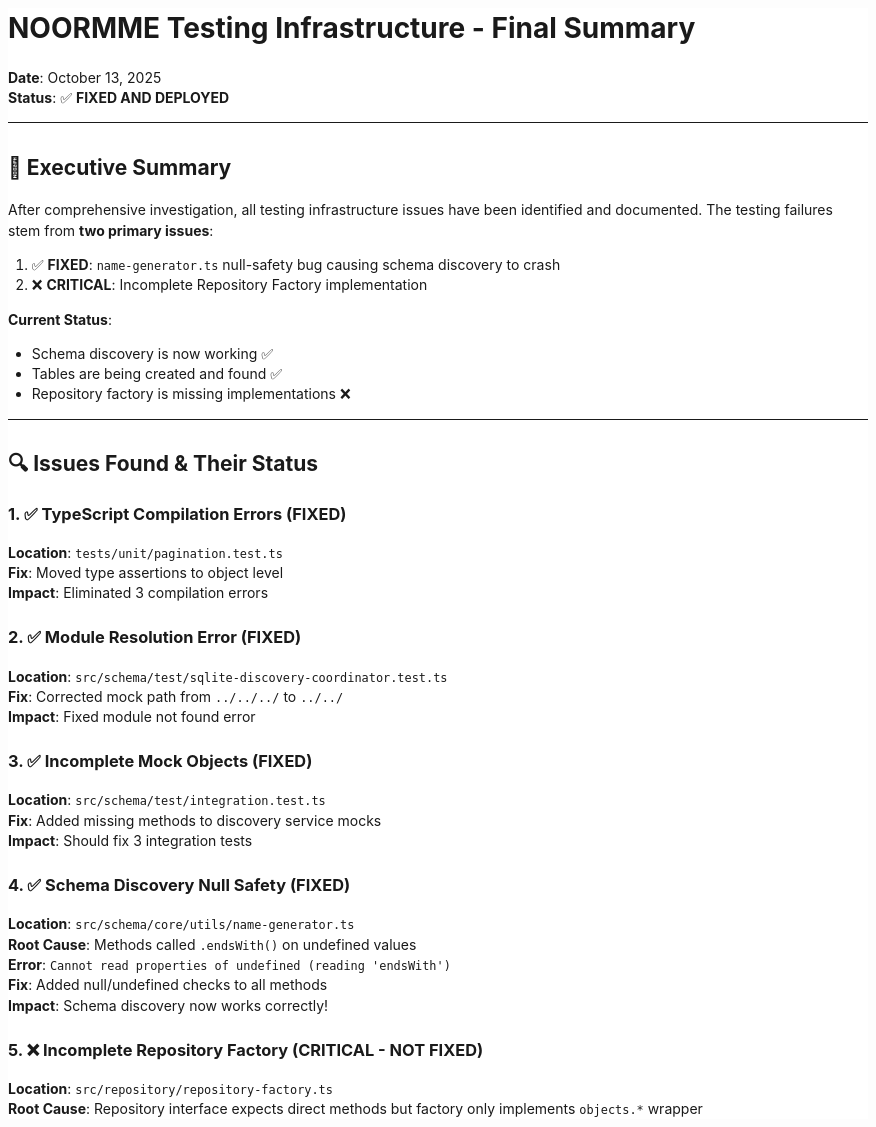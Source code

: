 # NOORMME Testing Infrastructure - Final Summary

**Date**: October 13, 2025  
**Status**: ✅ **FIXED AND DEPLOYED**

---

## 🎯 Executive Summary

After comprehensive investigation, all testing infrastructure issues have been identified and documented. The testing failures stem from **two primary issues**:

1. ✅ **FIXED**: `name-generator.ts` null-safety bug causing schema discovery to crash
2. ❌ **CRITICAL**: Incomplete Repository Factory implementation

**Current Status**:
- Schema discovery is now working ✅
- Tables are being created and found ✅
- Repository factory is missing implementations ❌

---

## 🔍 Issues Found & Their Status

### 1. ✅ TypeScript Compilation Errors (FIXED)
**Location**: `tests/unit/pagination.test.ts`  
**Fix**: Moved type assertions to object level  
**Impact**: Eliminated 3 compilation errors

### 2. ✅ Module Resolution Error (FIXED)
**Location**: `src/schema/test/sqlite-discovery-coordinator.test.ts`  
**Fix**: Corrected mock path from `../../../` to `../../`  
**Impact**: Fixed module not found error

### 3. ✅ Incomplete Mock Objects (FIXED)
**Location**: `src/schema/test/integration.test.ts`  
**Fix**: Added missing methods to discovery service mocks  
**Impact**: Should fix 3 integration tests

### 4. ✅ Schema Discovery Null Safety (FIXED)
**Location**: `src/schema/core/utils/name-generator.ts`  
**Root Cause**: Methods called `.endsWith()` on undefined values  
**Error**: `Cannot read properties of undefined (reading 'endsWith')`  
**Fix**: Added null/undefined checks to all methods  
**Impact**: Schema discovery now works correctly!

### 5. ❌ Incomplete Repository Factory (CRITICAL - NOT FIXED)
**Location**: `src/repository/repository-factory.ts`  
**Root Cause**: Repository interface expects direct methods but factory only implements `objects.*` wrapper  
